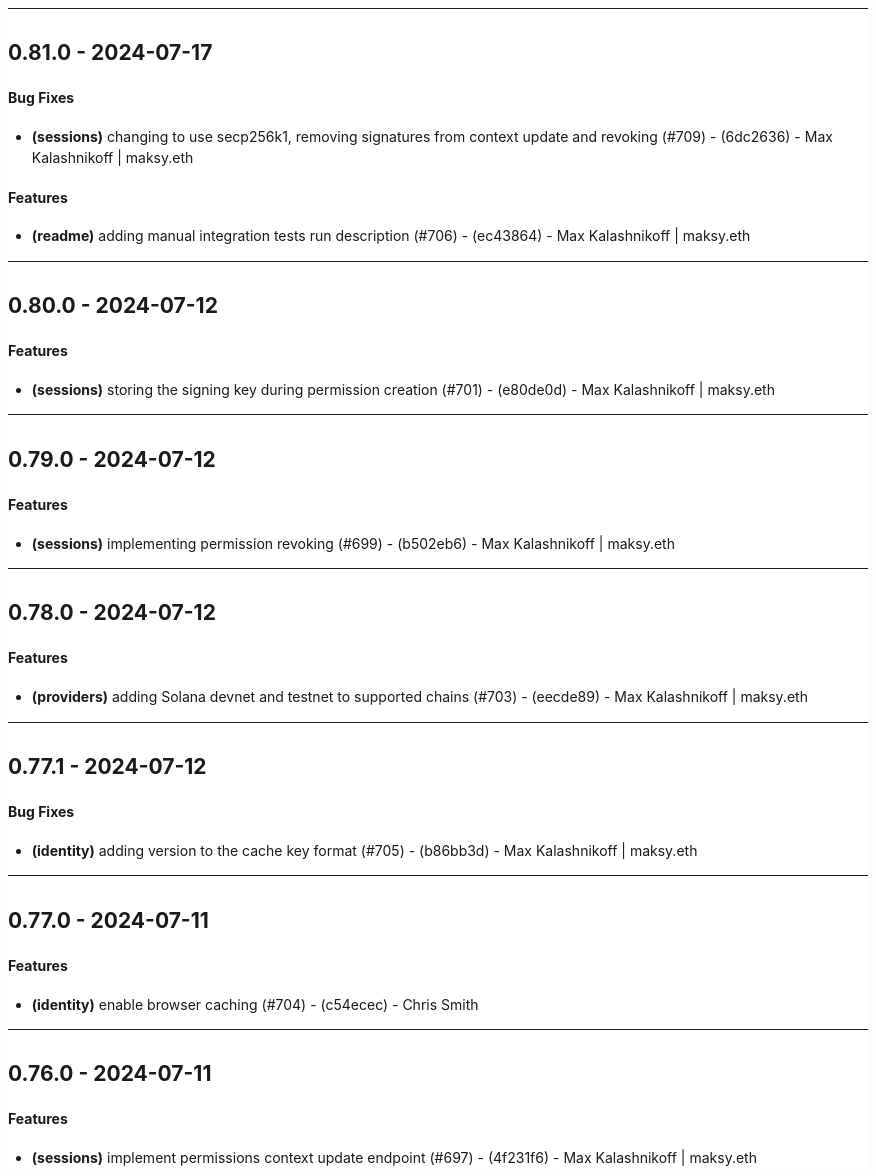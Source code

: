 - - -

## 0.81.0 - 2024-07-17
#### Bug Fixes
- **(sessions)** changing to use secp256k1, removing signatures from context update and revoking (#709) - (6dc2636) - Max Kalashnikoff | maksy.eth
#### Features
- **(readme)** adding manual integration tests run description (#706) - (ec43864) - Max Kalashnikoff | maksy.eth

- - -

## 0.80.0 - 2024-07-12
#### Features
- **(sessions)** storing the signing key during permission creation (#701) - (e80de0d) - Max Kalashnikoff | maksy.eth

- - -

## 0.79.0 - 2024-07-12
#### Features
- **(sessions)** implementing permission revoking (#699) - (b502eb6) - Max Kalashnikoff | maksy.eth

- - -

## 0.78.0 - 2024-07-12
#### Features
- **(providers)** adding Solana devnet and testnet to supported chains (#703) - (eecde89) - Max Kalashnikoff | maksy.eth

- - -

## 0.77.1 - 2024-07-12
#### Bug Fixes
- **(identity)** adding version to the cache key format (#705) - (b86bb3d) - Max Kalashnikoff | maksy.eth

- - -

## 0.77.0 - 2024-07-11
#### Features
- **(identity)** enable browser caching (#704) - (c54ecec) - Chris Smith

- - -

## 0.76.0 - 2024-07-11
#### Features
- **(sessions)** implement permissions context update endpoint (#697) - (4f231f6) - Max Kalashnikoff | maksy.eth
